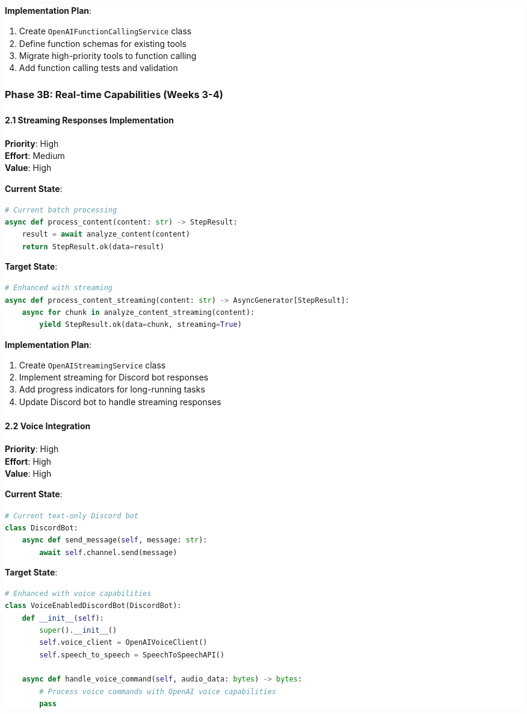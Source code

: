 **Implementation Plan**:

1. Create `OpenAIFunctionCallingService` class
2. Define function schemas for existing tools
3. Migrate high-priority tools to function calling
4. Add function calling tests and validation

### Phase 3B: Real-time Capabilities (Weeks 3-4)

#### 2.1 Streaming Responses Implementation

**Priority**: High  
**Effort**: Medium  
**Value**: High

**Current State**:

```python
# Current batch processing
async def process_content(content: str) -> StepResult:
    result = await analyze_content(content)
    return StepResult.ok(data=result)
```

**Target State**:

```python
# Enhanced with streaming
async def process_content_streaming(content: str) -> AsyncGenerator[StepResult]:
    async for chunk in analyze_content_streaming(content):
        yield StepResult.ok(data=chunk, streaming=True)
```

**Implementation Plan**:

1. Create `OpenAIStreamingService` class
2. Implement streaming for Discord bot responses
3. Add progress indicators for long-running tasks
4. Update Discord bot to handle streaming responses

#### 2.2 Voice Integration

**Priority**: High  
**Effort**: High  
**Value**: High

**Current State**:

```python
# Current text-only Discord bot
class DiscordBot:
    async def send_message(self, message: str):
        await self.channel.send(message)
```

**Target State**:

```python
# Enhanced with voice capabilities
class VoiceEnabledDiscordBot(DiscordBot):
    def __init__(self):
        super().__init__()
        self.voice_client = OpenAIVoiceClient()
        self.speech_to_speech = SpeechToSpeechAPI()
    
    async def handle_voice_command(self, audio_data: bytes) -> bytes:
        # Process voice commands with OpenAI voice capabilities
        pass
```
